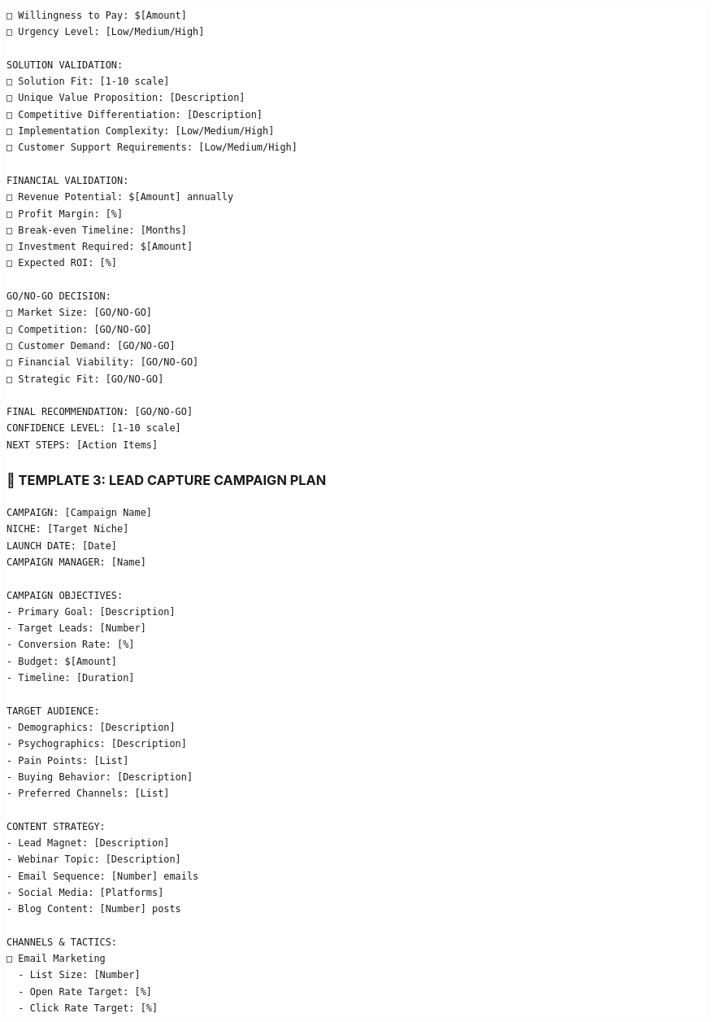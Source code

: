 ```
□ Willingness to Pay: $[Amount]
□ Urgency Level: [Low/Medium/High]

SOLUTION VALIDATION:
□ Solution Fit: [1-10 scale]
□ Unique Value Proposition: [Description]
□ Competitive Differentiation: [Description]
□ Implementation Complexity: [Low/Medium/High]
□ Customer Support Requirements: [Low/Medium/High]

FINANCIAL VALIDATION:
□ Revenue Potential: $[Amount] annually
□ Profit Margin: [%]
□ Break-even Timeline: [Months]
□ Investment Required: $[Amount]
□ Expected ROI: [%]

GO/NO-GO DECISION:
□ Market Size: [GO/NO-GO]
□ Competition: [GO/NO-GO]
□ Customer Demand: [GO/NO-GO]
□ Financial Viability: [GO/NO-GO]
□ Strategic Fit: [GO/NO-GO]

FINAL RECOMMENDATION: [GO/NO-GO]
CONFIDENCE LEVEL: [1-10 scale]
NEXT STEPS: [Action Items]
```

### **🎯 TEMPLATE 3: LEAD CAPTURE CAMPAIGN PLAN**

```
CAMPAIGN: [Campaign Name]
NICHE: [Target Niche]
LAUNCH DATE: [Date]
CAMPAIGN MANAGER: [Name]

CAMPAIGN OBJECTIVES:
- Primary Goal: [Description]
- Target Leads: [Number]
- Conversion Rate: [%]
- Budget: $[Amount]
- Timeline: [Duration]

TARGET AUDIENCE:
- Demographics: [Description]
- Psychographics: [Description]
- Pain Points: [List]
- Buying Behavior: [Description]
- Preferred Channels: [List]

CONTENT STRATEGY:
- Lead Magnet: [Description]
- Webinar Topic: [Description]
- Email Sequence: [Number] emails
- Social Media: [Platforms]
- Blog Content: [Number] posts

CHANNELS & TACTICS:
□ Email Marketing
  - List Size: [Number]
  - Open Rate Target: [%]
  - Click Rate Target: [%]
```